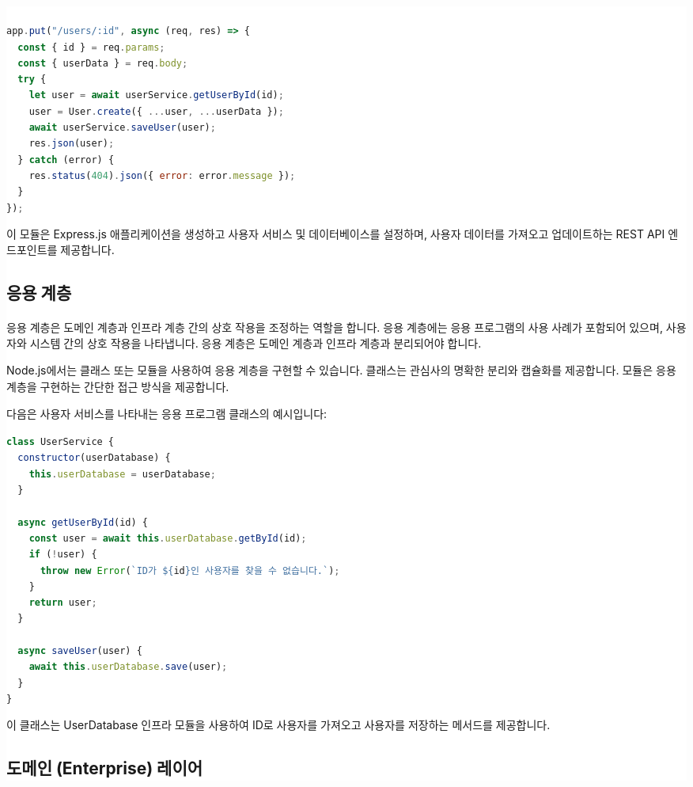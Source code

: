 ```js

app.put("/users/:id", async (req, res) => {
  const { id } = req.params;
  const { userData } = req.body;
  try {
    let user = await userService.getUserById(id);
    user = User.create({ ...user, ...userData });
    await userService.saveUser(user);
    res.json(user);
  } catch (error) {
    res.status(404).json({ error: error.message });
  }
});
```

이 모듈은 Express.js 애플리케이션을 생성하고 사용자 서비스 및 데이터베이스를 설정하며, 사용자 데이터를 가져오고 업데이트하는 REST API 엔드포인트를 제공합니다.

<div class="content-ad"></div>

## 응용 계층

응용 계층은 도메인 계층과 인프라 계층 간의 상호 작용을 조정하는 역할을 합니다. 응용 계층에는 응용 프로그램의 사용 사례가 포함되어 있으며, 사용자와 시스템 간의 상호 작용을 나타냅니다. 응용 계층은 도메인 계층과 인프라 계층과 분리되어야 합니다.

Node.js에서는 클래스 또는 모듈을 사용하여 응용 계층을 구현할 수 있습니다. 클래스는 관심사의 명확한 분리와 캡슐화를 제공합니다. 모듈은 응용 계층을 구현하는 간단한 접근 방식을 제공합니다.

다음은 사용자 서비스를 나타내는 응용 프로그램 클래스의 예시입니다:

<div class="content-ad"></div>

```js
class UserService {
  constructor(userDatabase) {
    this.userDatabase = userDatabase;
  }

  async getUserById(id) {
    const user = await this.userDatabase.getById(id);
    if (!user) {
      throw new Error(`ID가 ${id}인 사용자를 찾을 수 없습니다.`);
    }
    return user;
  }

  async saveUser(user) {
    await this.userDatabase.save(user);
  }
}
```

이 클래스는 UserDatabase 인프라 모듈을 사용하여 ID로 사용자를 가져오고 사용자를 저장하는 메서드를 제공합니다.

## 도메인 (Enterprise) 레이어
